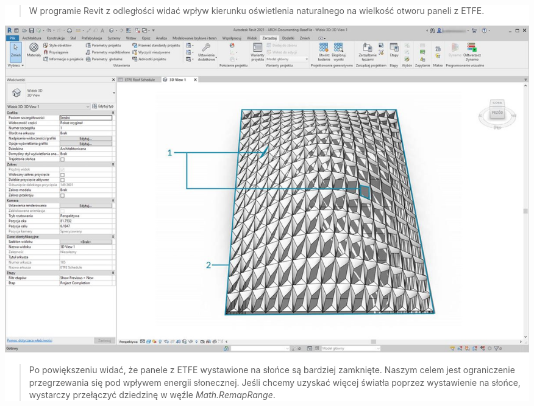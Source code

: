 > W programie Revit z odległości widać wpływ kierunku oświetlenia naturalnego na wielkość otworu paneli z ETFE.

![Ćwiczenie](images/8-5/Exercise/32.jpg)

> Po powiększeniu widać, że panele z ETFE wystawione na słońce są bardziej zamknięte. Naszym celem jest ograniczenie przegrzewania się pod wpływem energii słonecznej. Jeśli chcemy uzyskać więcej światła poprzez wystawienie na słońce, wystarczy przełączyć dziedzinę w węźle *Math.RemapRange*.

